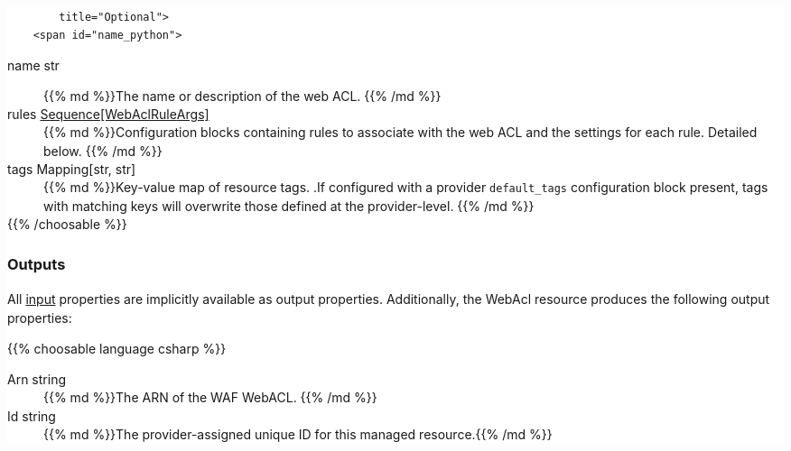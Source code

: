             title="Optional">
        <span id="name_python">
<a data-swiftype-name="resource-property" data-swiftype-type="text" href="#name_python" style="color: inherit; text-decoration: inherit;">name</a>
</span>
        <span class="property-indicator"></span>
        <span class="property-type">str</span>
    </dt>
    <dd>{{% md %}}The name or description of the web ACL.
{{% /md %}}</dd><dt class="property-optional"
            title="Optional">
        <span id="rules_python">
<a data-swiftype-name="resource-property" data-swiftype-type="text" href="#rules_python" style="color: inherit; text-decoration: inherit;">rules</a>
</span>
        <span class="property-indicator"></span>
        <span class="property-type"><a href="#webaclrule">Sequence[Web<wbr>Acl<wbr>Rule<wbr>Args]</a></span>
    </dt>
    <dd>{{% md %}}Configuration blocks containing rules to associate with the web ACL and the settings for each rule. Detailed below.
{{% /md %}}</dd><dt class="property-optional"
            title="Optional">
        <span id="tags_python">
<a data-swiftype-name="resource-property" data-swiftype-type="text" href="#tags_python" style="color: inherit; text-decoration: inherit;">tags</a>
</span>
        <span class="property-indicator"></span>
        <span class="property-type">Mapping[str, str]</span>
    </dt>
    <dd>{{% md %}}Key-value map of resource tags. .If configured with a provider `default_tags` configuration block present, tags with matching keys will overwrite those defined at the provider-level.
{{% /md %}}</dd></dl>
{{% /choosable %}}


### Outputs

All [input](#inputs) properties are implicitly available as output properties. Additionally, the WebAcl resource produces the following output properties:



{{% choosable language csharp %}}
<dl class="resources-properties"><dt class="property-"
            title="">
        <span id="arn_csharp">
<a data-swiftype-name="resource-property" data-swiftype-type="text" href="#arn_csharp" style="color: inherit; text-decoration: inherit;">Arn</a>
</span>
        <span class="property-indicator"></span>
        <span class="property-type">string</span>
    </dt>
    <dd>{{% md %}}The ARN of the WAF WebACL.
{{% /md %}}</dd><dt class="property-"
            title="">
        <span id="id_csharp">
<a data-swiftype-name="resource-property" data-swiftype-type="text" href="#id_csharp" style="color: inherit; text-decoration: inherit;">Id</a>
</span>
        <span class="property-indicator"></span>
        <span class="property-type">string</span>
    </dt>
    <dd>{{% md %}}The provider-assigned unique ID for this managed resource.{{% /md %}}</dd><dt class="property-"
            title="">